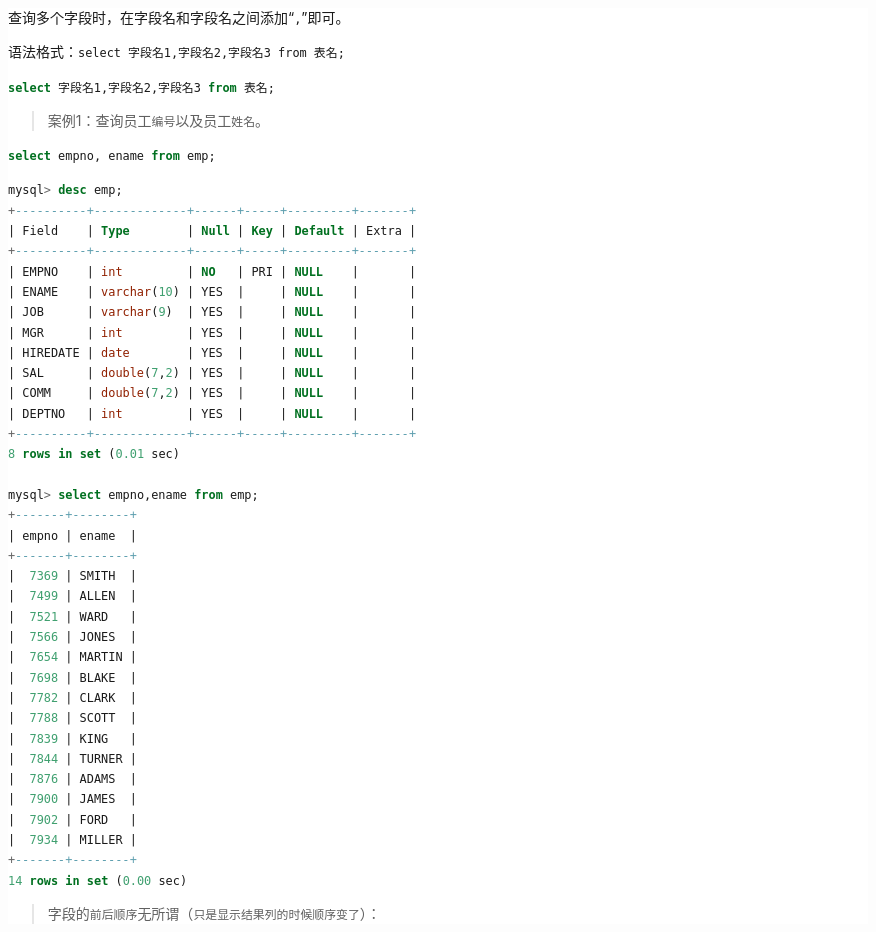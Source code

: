 
查询多个字段时，在字段名和字段名之间添加“`,`”即可。

语法格式：`select 字段名1,字段名2,字段名3 from 表名;`

```sql title="SQL"
select 字段名1,字段名2,字段名3 from 表名;
```

> 案例1：查询员工`编号`以及员工`姓名`。

```sql title="SQL"
select empno, ename from emp;
```

```sql title="SQL"
mysql> desc emp;
+----------+-------------+------+-----+---------+-------+
| Field    | Type        | Null | Key | Default | Extra |
+----------+-------------+------+-----+---------+-------+
| EMPNO    | int         | NO   | PRI | NULL    |       |
| ENAME    | varchar(10) | YES  |     | NULL    |       |
| JOB      | varchar(9)  | YES  |     | NULL    |       |
| MGR      | int         | YES  |     | NULL    |       |
| HIREDATE | date        | YES  |     | NULL    |       |
| SAL      | double(7,2) | YES  |     | NULL    |       |
| COMM     | double(7,2) | YES  |     | NULL    |       |
| DEPTNO   | int         | YES  |     | NULL    |       |
+----------+-------------+------+-----+---------+-------+
8 rows in set (0.01 sec)

mysql> select empno,ename from emp;
+-------+--------+
| empno | ename  |
+-------+--------+
|  7369 | SMITH  |
|  7499 | ALLEN  |
|  7521 | WARD   |
|  7566 | JONES  |
|  7654 | MARTIN |
|  7698 | BLAKE  |
|  7782 | CLARK  |
|  7788 | SCOTT  |
|  7839 | KING   |
|  7844 | TURNER |
|  7876 | ADAMS  |
|  7900 | JAMES  |
|  7902 | FORD   |
|  7934 | MILLER |
+-------+--------+
14 rows in set (0.00 sec)
```


> 字段的`前后顺序`无所谓（`只是显示结果列的时候顺序变了`）：
